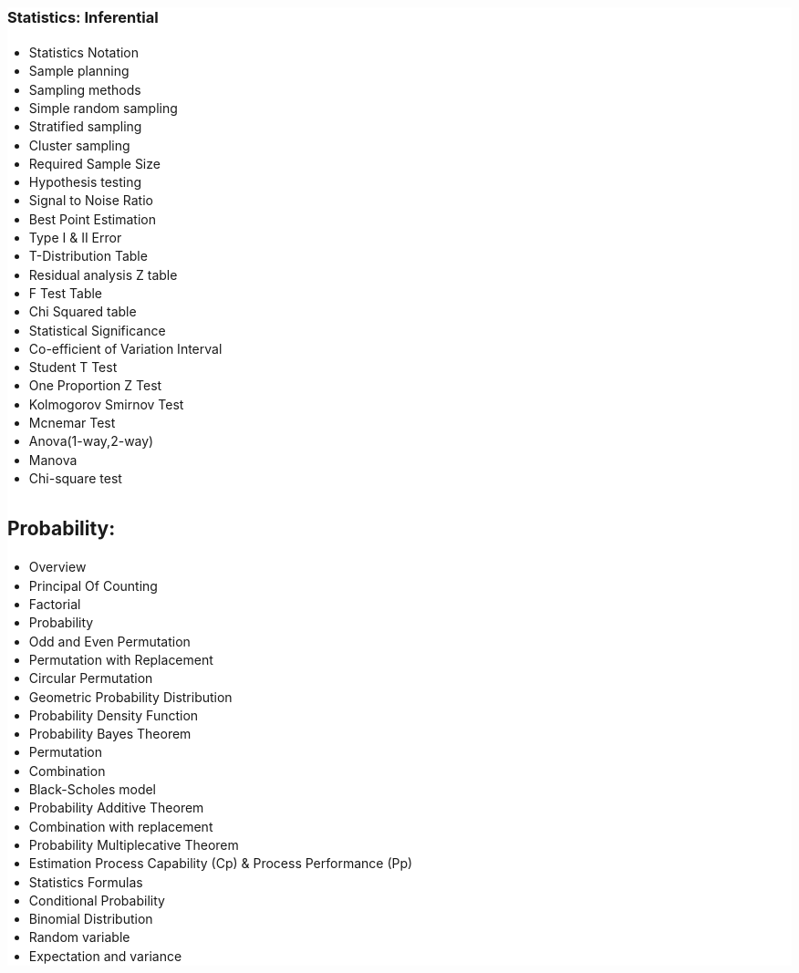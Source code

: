 ### Statistics: Inferential

+ Statistics Notation
+ Sample planning
+ Sampling methods
+ Simple random sampling
+ Stratified sampling
+ Cluster sampling
+ Required Sample Size
+ Hypothesis testing
+ Signal to Noise Ratio
+ Best Point Estimation
+ Type I & II Error
+ T-Distribution Table
+ Residual analysis Z table
+ F Test Table
+ Chi Squared table
+ Statistical Significance
+ Co-efficient of Variation Interval
+ Student T Test
+ One Proportion Z Test
+ Kolmogorov Smirnov Test
+ Mcnemar Test
+ Anova(1-way,2-way)
+ Manova
+ Chi-square test

## Probability:

+ Overview 
+ Principal Of Counting
+ Factorial
+ Probability
+ Odd and Even Permutation
+ Permutation with Replacement
+ Circular Permutation
+ Geometric Probability Distribution
+ Probability Density Function
+ Probability Bayes Theorem
+ Permutation
+ Combination
+ Black-Scholes model
+ Probability Additive Theorem
+ Combination with replacement
+ Probability Multiplecative Theorem
+ Estimation Process Capability (Cp) & Process Performance (Pp)
+ Statistics Formulas
+ Conditional Probability 
+ Binomial Distribution
+ Random variable 
+ Expectation and variance
